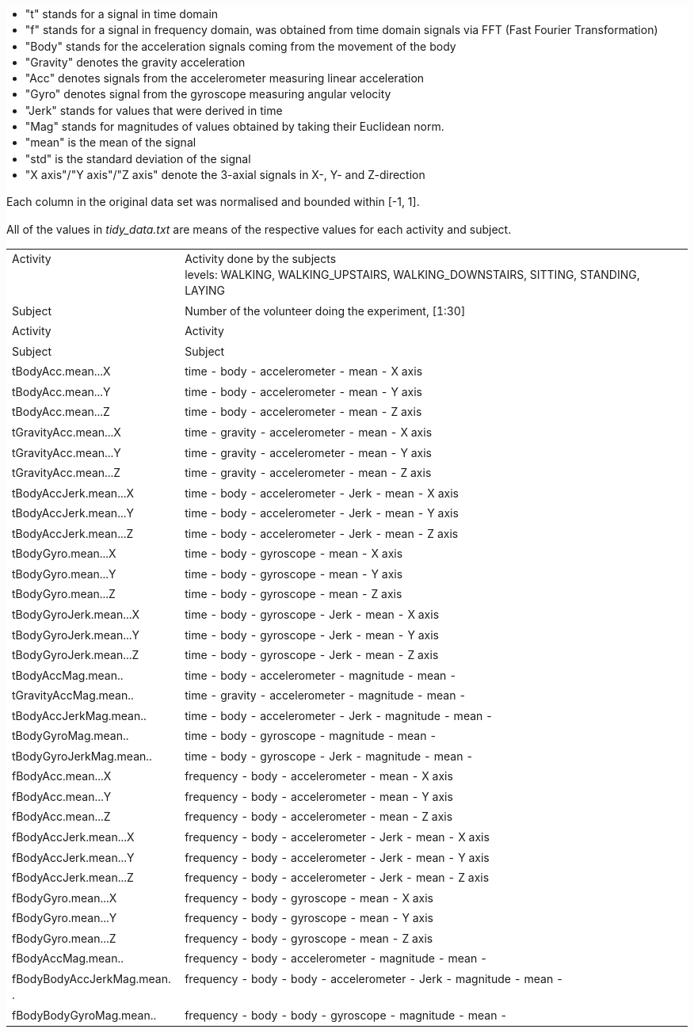 * "t" stands for a signal in time domain
* "f" stands for a signal in frequency domain, was obtained from time domain signals via FFT (Fast Fourier Transformation)
* "Body" stands for the acceleration signals coming from the movement of the body
* "Gravity" denotes the gravity acceleration
* "Acc" denotes signals from the accelerometer measuring linear acceleration
* "Gyro" denotes signal from the gyroscope measuring angular velocity
* "Jerk" stands for values that were derived in time
* "Mag" stands for magnitudes of values obtained by taking their Euclidean norm.
* "mean" is the mean of the signal
* "std" is the standard deviation of the signal
* "X axis"/"Y axis"/"Z axis" denote the 3-axial signals in X-, Y- and Z-direction

Each column in the original data set was normalised and bounded within [-1, 1].

All of the values in *tidy_data.txt* are means of the respective values for each activity and subject.

<table>
<tr><td>Activity</td><td>Activity done by the subjects<br>levels: WALKING, WALKING_UPSTAIRS, WALKING_DOWNSTAIRS, SITTING, STANDING, LAYING</td></tr>
<tr><td>Subject</td><td>Number of the volunteer doing the experiment, [1:30]</td></tr>
<tr><td>Activity</td><td>Activity</td></tr>
<tr><td>Subject</td><td>Subject</td></tr>
<tr><td>tBodyAcc.mean...X</td><td>time - body - accelerometer - mean - X axis</td></tr>
<tr><td>tBodyAcc.mean...Y</td><td>time - body - accelerometer - mean - Y axis</td></tr>
<tr><td>tBodyAcc.mean...Z</td><td>time - body - accelerometer - mean - Z axis</td></tr>
<tr><td>tGravityAcc.mean...X</td><td>time - gravity - accelerometer - mean - X axis</td></tr>
<tr><td>tGravityAcc.mean...Y</td><td>time - gravity - accelerometer - mean - Y axis</td></tr>
<tr><td>tGravityAcc.mean...Z</td><td>time - gravity - accelerometer - mean - Z axis</td></tr>
<tr><td>tBodyAccJerk.mean...X</td><td>time - body - accelerometer - Jerk - mean - X axis</td></tr>
<tr><td>tBodyAccJerk.mean...Y</td><td>time - body - accelerometer - Jerk - mean - Y axis</td></tr>
<tr><td>tBodyAccJerk.mean...Z</td><td>time - body - accelerometer - Jerk - mean - Z axis</td></tr>
<tr><td>tBodyGyro.mean...X</td><td>time - body - gyroscope - mean - X axis</td></tr>
<tr><td>tBodyGyro.mean...Y</td><td>time - body - gyroscope - mean - Y axis</td></tr>
<tr><td>tBodyGyro.mean...Z</td><td>time - body - gyroscope - mean - Z axis</td></tr>
<tr><td>tBodyGyroJerk.mean...X</td><td>time - body - gyroscope - Jerk - mean - X axis</td></tr>
<tr><td>tBodyGyroJerk.mean...Y</td><td>time - body - gyroscope - Jerk - mean - Y axis</td></tr>
<tr><td>tBodyGyroJerk.mean...Z</td><td>time - body - gyroscope - Jerk - mean - Z axis</td></tr>
<tr><td>tBodyAccMag.mean..</td><td>time - body - accelerometer - magnitude - mean - </td></tr>
<tr><td>tGravityAccMag.mean..</td><td>time - gravity - accelerometer - magnitude - mean - </td></tr>
<tr><td>tBodyAccJerkMag.mean..</td><td>time - body - accelerometer - Jerk - magnitude - mean - </td></tr>
<tr><td>tBodyGyroMag.mean..</td><td>time - body - gyroscope - magnitude - mean - </td></tr>
<tr><td>tBodyGyroJerkMag.mean..</td><td>time - body - gyroscope - Jerk - magnitude - mean - </td></tr>
<tr><td>fBodyAcc.mean...X</td><td>frequency - body - accelerometer - mean - X axis</td></tr>
<tr><td>fBodyAcc.mean...Y</td><td>frequency - body - accelerometer - mean - Y axis</td></tr>
<tr><td>fBodyAcc.mean...Z</td><td>frequency - body - accelerometer - mean - Z axis</td></tr>
<tr><td>fBodyAccJerk.mean...X</td><td>frequency - body - accelerometer - Jerk - mean - X axis</td></tr>
<tr><td>fBodyAccJerk.mean...Y</td><td>frequency - body - accelerometer - Jerk - mean - Y axis</td></tr>
<tr><td>fBodyAccJerk.mean...Z</td><td>frequency - body - accelerometer - Jerk - mean - Z axis</td></tr>
<tr><td>fBodyGyro.mean...X</td><td>frequency - body - gyroscope - mean - X axis</td></tr>
<tr><td>fBodyGyro.mean...Y</td><td>frequency - body - gyroscope - mean - Y axis</td></tr>
<tr><td>fBodyGyro.mean...Z</td><td>frequency - body - gyroscope - mean - Z axis</td></tr>
<tr><td>fBodyAccMag.mean..</td><td>frequency - body - accelerometer - magnitude - mean - </td></tr>
<tr><td>fBodyBodyAccJerkMag.mean..</td><td>frequency - body - body - accelerometer - Jerk - magnitude - mean - </td></tr>
<tr><td>fBodyBodyGyroMag.mean..</td><td>frequency - body - body - gyroscope - magnitude - mean - </td></tr>